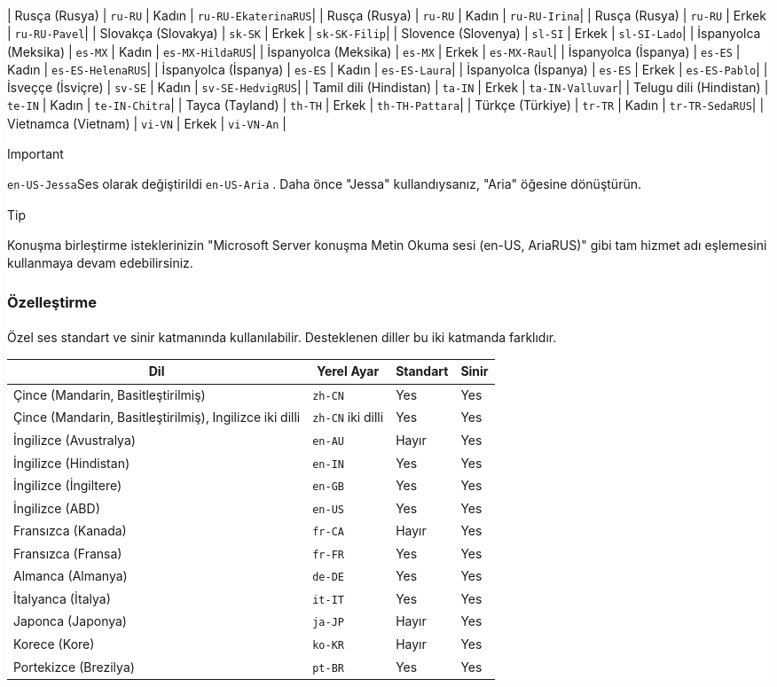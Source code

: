 | Rusça (Rusya) | `ru-RU` | Kadın | `ru-RU-EkaterinaRUS`|
| Rusça (Rusya) | `ru-RU` | Kadın | `ru-RU-Irina`|
| Rusça (Rusya) | `ru-RU` | Erkek | `ru-RU-Pavel`|
| Slovakça (Slovakya) | `sk-SK` | Erkek | `sk-SK-Filip`|
| Slovence (Slovenya) | `sl-SI` | Erkek | `sl-SI-Lado`|
| İspanyolca (Meksika) | `es-MX` | Kadın | `es-MX-HildaRUS`|
| İspanyolca (Meksika) | `es-MX` | Erkek | `es-MX-Raul`|
| İspanyolca (İspanya) | `es-ES` | Kadın | `es-ES-HelenaRUS`|
| İspanyolca (İspanya) | `es-ES` | Kadın | `es-ES-Laura`|
| İspanyolca (İspanya) | `es-ES` | Erkek | `es-ES-Pablo`|
| İsveççe (İsviçre) | `sv-SE` | Kadın | `sv-SE-HedvigRUS`|
| Tamil dili (Hindistan) | `ta-IN` | Erkek | `ta-IN-Valluvar`|
| Telugu dili (Hindistan) | `te-IN` | Kadın | `te-IN-Chitra`|
| Tayca (Tayland) | `th-TH` | Erkek | `th-TH-Pattara`|
| Türkçe (Türkiye) | `tr-TR` | Kadın | `tr-TR-SedaRUS`|
| Vietnamca (Vietnam) | `vi-VN` | Erkek | `vi-VN-An` |

> [!IMPORTANT]
> `en-US-Jessa`Ses olarak değiştirildi `en-US-Aria` . Daha önce "Jessa" kullandıysanız, "Aria" öğesine dönüştürün.

> [!TIP]
> Konuşma birleştirme isteklerinizin "Microsoft Server konuşma Metin Okuma sesi (en-US, AriaRUS)" gibi tam hizmet adı eşlemesini kullanmaya devam edebilirsiniz.

### <a name="customization"></a>Özelleştirme

Özel ses standart ve sinir katmanında kullanılabilir. Desteklenen diller bu iki katmanda farklıdır. 

| Dil | Yerel Ayar | Standart | Sinir |
|--|--|--|--|
| Çince (Mandarin, Basitleştirilmiş) | `zh-CN` | Yes | Yes |
| Çince (Mandarin, Basitleştirilmiş), Ingilizce iki dilli | `zh-CN` iki dilli | Yes | Yes |
| İngilizce (Avustralya) | `en-AU` | Hayır | Yes |
| İngilizce (Hindistan) | `en-IN` | Yes | Yes |
| İngilizce (İngiltere) | `en-GB` | Yes | Yes |
| İngilizce (ABD) | `en-US` | Yes | Yes |
| Fransızca (Kanada) | `fr-CA` | Hayır | Yes |
| Fransızca (Fransa) | `fr-FR` | Yes | Yes |
| Almanca (Almanya) | `de-DE` | Yes | Yes |
| İtalyanca (İtalya) | `it-IT` | Yes | Yes |
| Japonca (Japonya) | `ja-JP` | Hayır | Yes |
| Korece (Kore) | `ko-KR` | Hayır | Yes |
| Portekizce (Brezilya) | `pt-BR` | Yes | Yes |